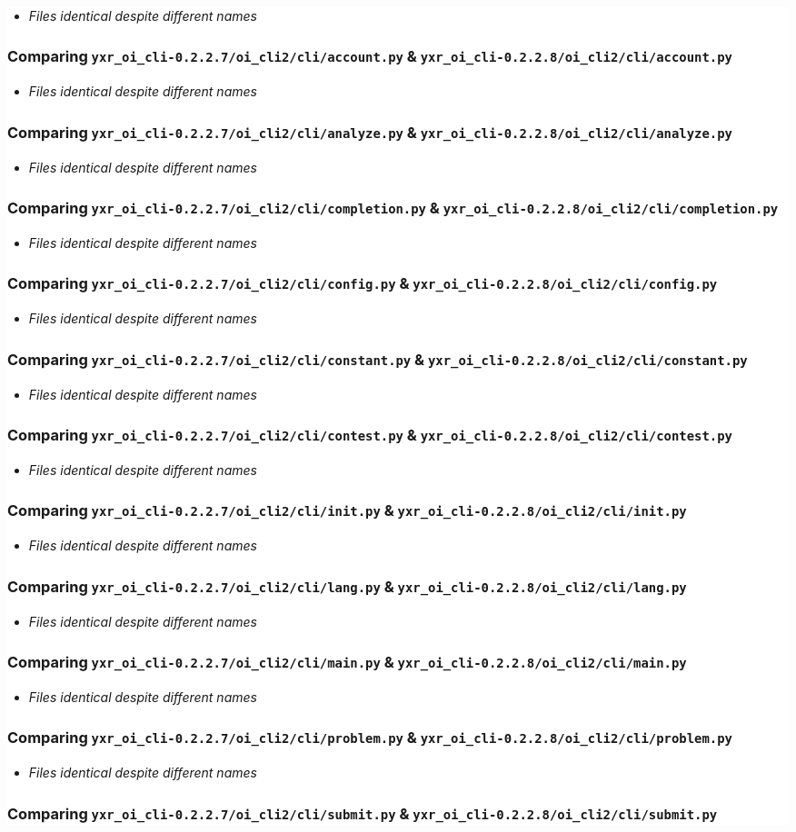  * *Files identical despite different names*

### Comparing `yxr_oi_cli-0.2.2.7/oi_cli2/cli/account.py` & `yxr_oi_cli-0.2.2.8/oi_cli2/cli/account.py`

 * *Files identical despite different names*

### Comparing `yxr_oi_cli-0.2.2.7/oi_cli2/cli/analyze.py` & `yxr_oi_cli-0.2.2.8/oi_cli2/cli/analyze.py`

 * *Files identical despite different names*

### Comparing `yxr_oi_cli-0.2.2.7/oi_cli2/cli/completion.py` & `yxr_oi_cli-0.2.2.8/oi_cli2/cli/completion.py`

 * *Files identical despite different names*

### Comparing `yxr_oi_cli-0.2.2.7/oi_cli2/cli/config.py` & `yxr_oi_cli-0.2.2.8/oi_cli2/cli/config.py`

 * *Files identical despite different names*

### Comparing `yxr_oi_cli-0.2.2.7/oi_cli2/cli/constant.py` & `yxr_oi_cli-0.2.2.8/oi_cli2/cli/constant.py`

 * *Files identical despite different names*

### Comparing `yxr_oi_cli-0.2.2.7/oi_cli2/cli/contest.py` & `yxr_oi_cli-0.2.2.8/oi_cli2/cli/contest.py`

 * *Files identical despite different names*

### Comparing `yxr_oi_cli-0.2.2.7/oi_cli2/cli/init.py` & `yxr_oi_cli-0.2.2.8/oi_cli2/cli/init.py`

 * *Files identical despite different names*

### Comparing `yxr_oi_cli-0.2.2.7/oi_cli2/cli/lang.py` & `yxr_oi_cli-0.2.2.8/oi_cli2/cli/lang.py`

 * *Files identical despite different names*

### Comparing `yxr_oi_cli-0.2.2.7/oi_cli2/cli/main.py` & `yxr_oi_cli-0.2.2.8/oi_cli2/cli/main.py`

 * *Files identical despite different names*

### Comparing `yxr_oi_cli-0.2.2.7/oi_cli2/cli/problem.py` & `yxr_oi_cli-0.2.2.8/oi_cli2/cli/problem.py`

 * *Files identical despite different names*

### Comparing `yxr_oi_cli-0.2.2.7/oi_cli2/cli/submit.py` & `yxr_oi_cli-0.2.2.8/oi_cli2/cli/submit.py`
